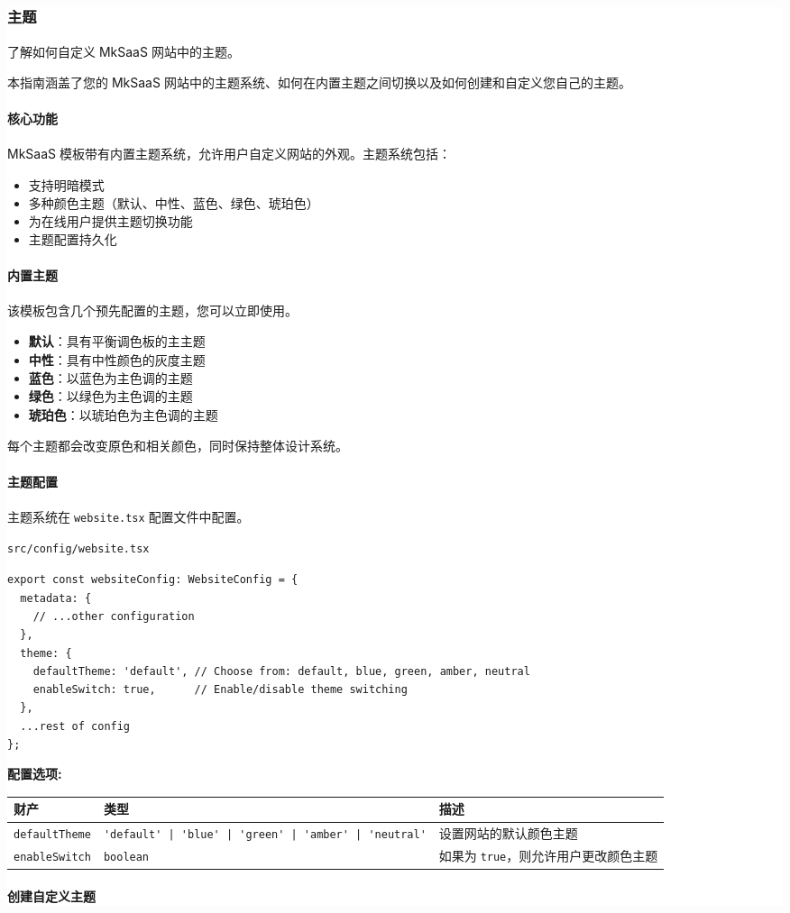 
### 主题

了解如何自定义 MkSaaS 网站中的主题。

本指南涵盖了您的 MkSaaS 网站中的主题系统、如何在内置主题之间切换以及如何创建和自定义您自己的主题。

#### 核心功能

MkSaaS 模板带有内置主题系统，允许用户自定义网站的外观。主题系统包括：

*   支持明暗模式
*   多种颜色主题（默认、中性、蓝色、绿色、琥珀色）
*   为在线用户提供主题切换功能
*   主题配置持久化

#### 内置主题

该模板包含几个预先配置的主题，您可以立即使用。

*   **默认**：具有平衡调色板的主主题
*   **中性**：具有中性颜色的灰度主题
*   **蓝色**：以蓝色为主色调的主题
*   **绿色**：以绿色为主色调的主题
*   **琥珀色**：以琥珀色为主色调的主题

每个主题都会改变原色和相关颜色，同时保持整体设计系统。

#### 主题配置

主题系统在 `website.tsx` 配置文件中配置。

`src/config/website.tsx`
```tsx
export const websiteConfig: WebsiteConfig = {
  metadata: {
    // ...other configuration
  },
  theme: {
    defaultTheme: 'default', // Choose from: default, blue, green, amber, neutral
    enableSwitch: true,      // Enable/disable theme switching
  },
  ...rest of config
};
```

**配置选项:**

| 财产 | 类型 | 描述 |
| :--- | :--- | :--- |
| `defaultTheme` | `'default' \| 'blue' \| 'green' \| 'amber' \| 'neutral'` | 设置网站的默认颜色主题 |
| `enableSwitch` | `boolean` | 如果为 `true`，则允许用户更改颜色主题 |

#### 创建自定义主题
